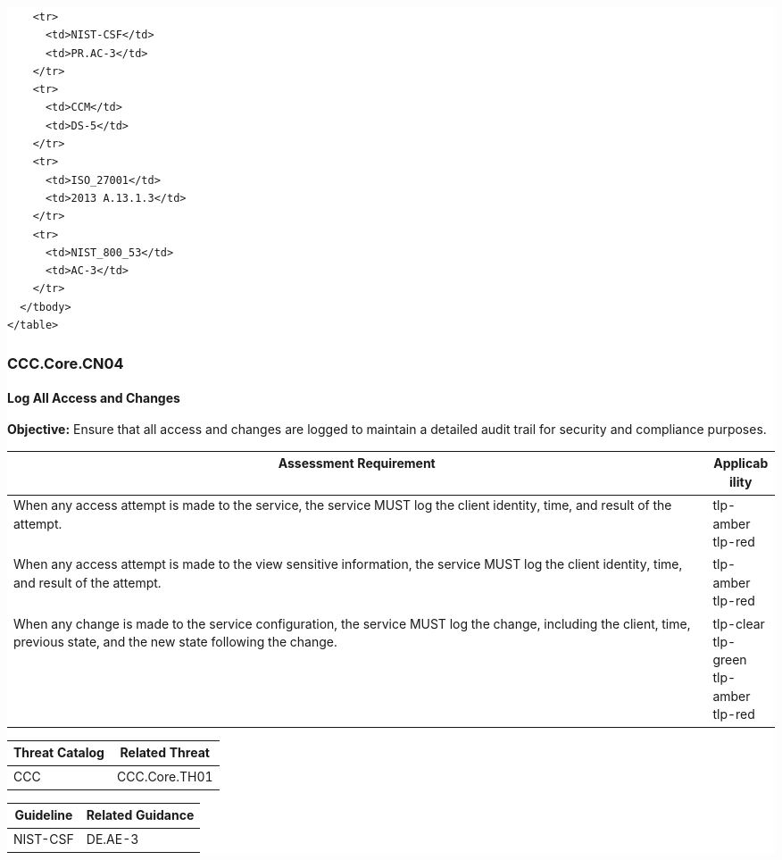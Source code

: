         <tr>
          <td>NIST-CSF</td>
          <td>PR.AC-3</td>
        </tr>
        <tr>
          <td>CCM</td>
          <td>DS-5</td>
        </tr>
        <tr>
          <td>ISO_27001</td>
          <td>2013 A.13.1.3</td>
        </tr>
        <tr>
          <td>NIST_800_53</td>
          <td>AC-3</td>
        </tr>
      </tbody>
    </table>
  </div>
</div>

### CCC.Core.CN04

**Log All Access and Changes**

**Objective:** Ensure that all access and changes are logged to maintain a
detailed audit trail for security and compliance purposes.


| Assessment Requirement | Applicability |
| --- | --- |
| When any access attempt is made to the service, the service MUST log the client identity, time, and result of the attempt. |tlp-amber<br />tlp-red<br /> |
| When any access attempt is made to the view sensitive information, the service MUST log the client identity, time, and result of the attempt. |tlp-amber<br />tlp-red<br /> |
| When any change is made to the service configuration, the service MUST log the change, including the client, time, previous state, and the new state following the change. |tlp-clear<br />tlp-green<br />tlp-amber<br />tlp-red<br /> |

<div class="flex-container">
  <div class="flex-item-left">
    <table cellpadding="5">
      <thead>
        <tr>
          <th>Threat Catalog</th>
          <th>Related Threat</th>
        </tr>
      </thead>
      <tbody>
        <tr>
          <td>CCC</td>
          <td>CCC.Core.TH01</td>
        </tr>
      </tbody>
    </table>
  </div>
  <div class="flex-item-right">
    <table cellpadding="5">
      <thead>
        <tr>
          <th>Guideline</th>
          <th>Related Guidance</th>
        </tr>
      </thead>
      <tbody>
        <tr>
          <td>NIST-CSF</td>
          <td>DE.AE-3</td>